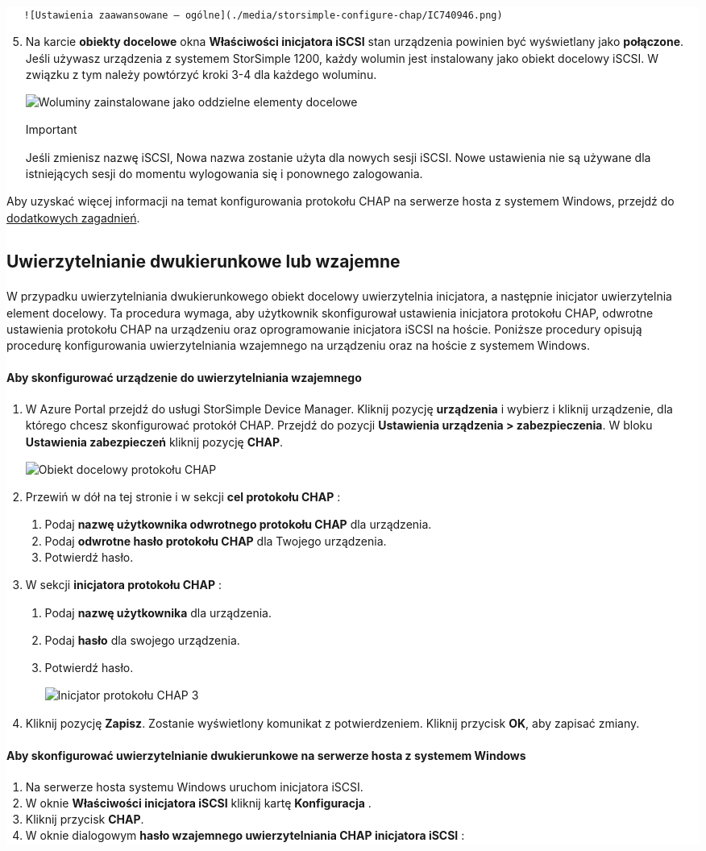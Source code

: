        ![Ustawienia zaawansowane — ogólne](./media/storsimple-configure-chap/IC740946.png)
5. Na karcie **obiekty docelowe** okna **Właściwości inicjatora iSCSI** stan urządzenia powinien być wyświetlany jako **połączone**. Jeśli używasz urządzenia z systemem StorSimple 1200, każdy wolumin jest instalowany jako obiekt docelowy iSCSI. W związku z tym należy powtórzyć kroki 3-4 dla każdego woluminu.
   
    ![Woluminy zainstalowane jako oddzielne elementy docelowe](./media/storsimple-configure-chap/chap4.png)
   
   > [!IMPORTANT]
   > Jeśli zmienisz nazwę iSCSI, Nowa nazwa zostanie użyta dla nowych sesji iSCSI. Nowe ustawienia nie są używane dla istniejących sesji do momentu wylogowania się i ponownego zalogowania.

Aby uzyskać więcej informacji na temat konfigurowania protokołu CHAP na serwerze hosta z systemem Windows, przejdź do [dodatkowych zagadnień](#additional-considerations).

## <a name="bidirectional-or-mutual-authentication"></a>Uwierzytelnianie dwukierunkowe lub wzajemne

W przypadku uwierzytelniania dwukierunkowego obiekt docelowy uwierzytelnia inicjatora, a następnie inicjator uwierzytelnia element docelowy. Ta procedura wymaga, aby użytkownik skonfigurował ustawienia inicjatora protokołu CHAP, odwrotne ustawienia protokołu CHAP na urządzeniu oraz oprogramowanie inicjatora iSCSI na hoście. Poniższe procedury opisują procedurę konfigurowania uwierzytelniania wzajemnego na urządzeniu oraz na hoście z systemem Windows.

#### <a name="to-configure-your-device-for-mutual-authentication"></a>Aby skonfigurować urządzenie do uwierzytelniania wzajemnego

1. W Azure Portal przejdź do usługi StorSimple Device Manager. Kliknij pozycję **urządzenia** i wybierz i kliknij urządzenie, dla którego chcesz skonfigurować protokół CHAP. Przejdź do pozycji **Ustawienia urządzenia > zabezpieczenia**. W bloku **Ustawienia zabezpieczeń** kliknij pozycję **CHAP**.
   
    ![Obiekt docelowy protokołu CHAP](./media/storsimple-8000-configure-chap/configure-chap5.png)
2. Przewiń w dół na tej stronie i w sekcji **cel protokołu CHAP** :
   
   1. Podaj **nazwę użytkownika odwrotnego protokołu CHAP** dla urządzenia.
   2. Podaj **odwrotne hasło protokołu CHAP** dla Twojego urządzenia.
   3. Potwierdź hasło.
3. W sekcji **inicjatora protokołu CHAP** :
   
   1. Podaj **nazwę użytkownika** dla urządzenia.
   2. Podaj **hasło** dla swojego urządzenia.
   3. Potwierdź hasło.

       ![Inicjator protokołu CHAP 3](./media/storsimple-8000-configure-chap/configure-chap11.png)
4. Kliknij pozycję **Zapisz**. Zostanie wyświetlony komunikat z potwierdzeniem. Kliknij przycisk **OK**, aby zapisać zmiany.

#### <a name="to-configure-bidirectional-authentication-on-the-windows-host-server"></a>Aby skonfigurować uwierzytelnianie dwukierunkowe na serwerze hosta z systemem Windows

1. Na serwerze hosta systemu Windows uruchom inicjatora iSCSI.
2. W oknie **Właściwości inicjatora iSCSI** kliknij kartę **Konfiguracja** .
3. Kliknij przycisk **CHAP**.
4. W oknie dialogowym **hasło wzajemnego uwierzytelniania CHAP inicjatora iSCSI** :
   